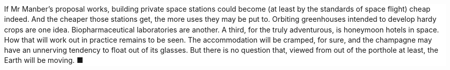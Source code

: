 If Mr Manber’s proposal works, building private space stations could become (at least by the standards of space flight) cheap indeed. And the cheaper those stations get, the more uses they may be put to. Orbiting greenhouses intended to develop hardy crops are one idea. Biopharmaceutical laboratories are another. A third, for the truly adventurous, is honeymoon hotels in space. How that will work out in practice remains to be seen. The accommodation will be cramped, for sure, and the champagne may have an unnerving tendency to float out of its glasses. But there is no question that, viewed from out of the porthole at least, the Earth will be moving. ■

